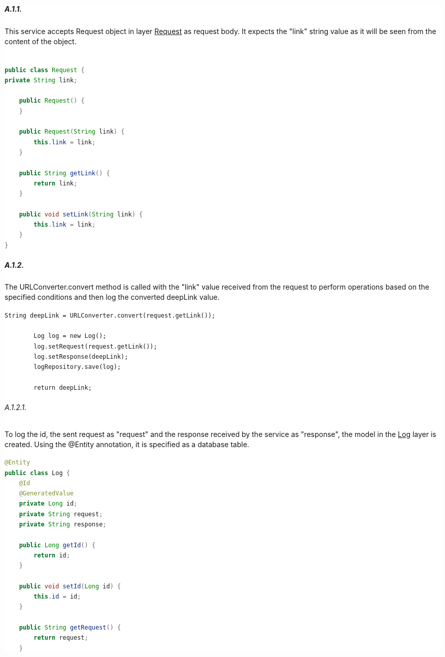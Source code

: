##### A.1.1.
This service accepts Request object in layer [Request](./src/main/java/anil.trendyol/Model/Request) as request body. It expects the "link" string value as it will be seen from the content of the object.
```java   

public class Request {
private String link;

    public Request() {
    }

    public Request(String link) {
        this.link = link;
    }

    public String getLink() {
        return link;
    }

    public void setLink(String link) {
        this.link = link;
    }
}
```
##### A.1.2.
The URLConverter.convert method is called with the "link" value received from the request to perform operations based on the specified conditions and then log the converted deepLink value. 

```method
String deepLink = URLConverter.convert(request.getLink());

        Log log = new Log();
        log.setRequest(request.getLink());
        log.setResponse(deepLink);
        logRepository.save(log);

        return deepLink;
```


###### A.1.2.1.
To log the id, the sent request as "request" and the response received by the service as "response", the model in the [Log](./src/main/java/anil.trendyol/Log) layer is created. Using the @Entity annotation, it is specified as a database table.

```java
@Entity
public class Log {
    @Id
    @GeneratedValue
    private Long id;
    private String request;
    private String response;

    public Long getId() {
        return id;
    }

    public void setId(Long id) {
        this.id = id;
    }

    public String getRequest() {
        return request;
    }
```